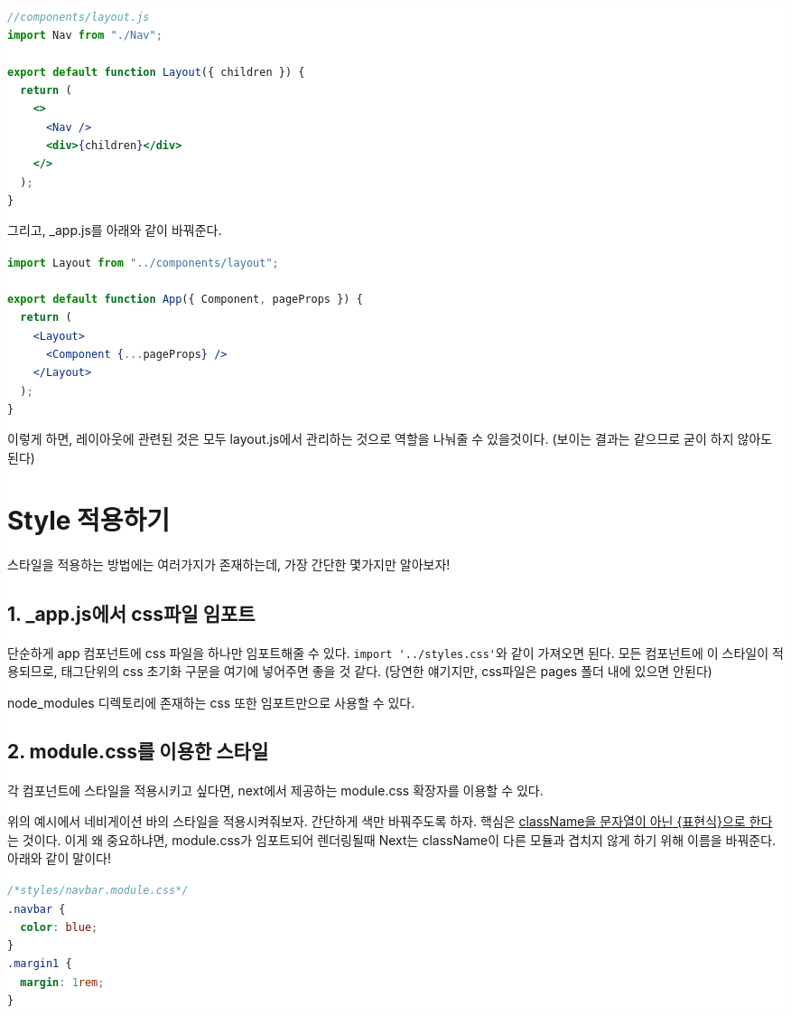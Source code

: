 ```jsx
//components/layout.js
import Nav from "./Nav";

export default function Layout({ children }) {
  return (
    <>
      <Nav />
      <div>{children}</div>
    </>
  );
}

```

그리고, _app.js를 아래와 같이 바꿔준다.

```jsx
import Layout from "../components/layout";

export default function App({ Component, pageProps }) {
  return (
    <Layout>
      <Component {...pageProps} />
    </Layout>
  );
}
```

이렇게 하면, 레이아웃에 관련된 것은 모두 layout.js에서 관리하는 것으로 역할을 나눠줄 수 있을것이다. (보이는 결과는 같으므로 굳이 하지 않아도 된다)

# Style 적용하기

스타일을 적용하는 방법에는 여러가지가 존재하는데, 가장 간단한 몇가지만 알아보자!

## 1. _app.js에서 css파일 임포트

단순하게 app 컴포넌트에 css 파일을 하나만 임포트해줄 수 있다. `import '../styles.css'`와 같이 가져오면 된다. 모든 컴포넌트에 이 스타일이 적용되므로, 태그단위의 css 초기화 구문을 여기에 넣어주면 좋을 것 같다. (당연한 얘기지만, css파일은 pages 폴더 내에 있으면 안된다)

node_modules 디렉토리에 존재하는 css 또한 임포트만으로 사용할 수 있다.

## 2. module.css를 이용한 스타일

각 컴포넌트에 스타일을 적용시키고 싶다면, next에서 제공하는 module.css 확장자를 이용할 수 있다.

위의 예시에서 네비게이션 바의 스타일을 적용시켜줘보자. 간단하게 색만 바꿔주도록 하자. 핵심은 <u>className을 문자열이 아닌 {표현식}으로 한다</u>는 것이다. 이게 왜 중요하냐면, module.css가 임포트되어 렌더링될때 Next는 className이 다른 모듈과 겹치지 않게 하기 위해 이름을 바꿔준다. 아래와 같이 말이다!

```css
/*styles/navbar.module.css*/
.navbar {
  color: blue;
}
.margin1 {
  margin: 1rem;
}
```
